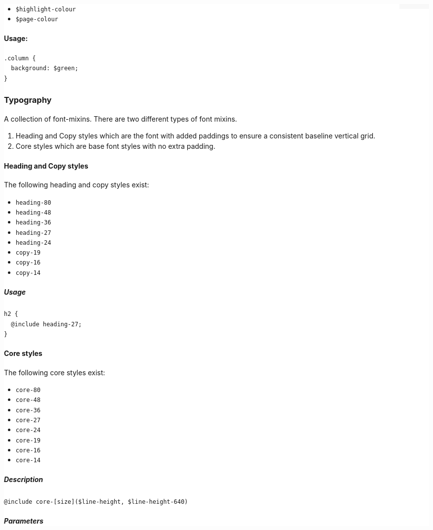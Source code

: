 * `$highlight-colour` <span style="display: inline-block; width: 60px; height: 10px; float: right; background-color: #f8f8f8" />
* `$page-colour` <span style="display: inline-block; width: 60px; height: 10px; float: right; background-color: #fff" />

#### Usage:

    .column {
      background: $green;
    }

### <a id="typography"></a>Typography

A collection of font-mixins. There are two different types of font mixins.

1. Heading and Copy styles which are the font with added paddings to ensure a
   consistent baseline vertical grid.
2. Core styles which are base font styles with no extra padding.

#### Heading and Copy styles

The following heading and copy styles exist:

* `heading-80`
* `heading-48`
* `heading-36`
* `heading-27`
* `heading-24`
* `copy-19`
* `copy-16`
* `copy-14`

##### Usage

    h2 {
      @include heading-27;
    }

#### Core styles

The following core styles exist:

* `core-80`
* `core-48`
* `core-36`
* `core-27`
* `core-24`
* `core-19`
* `core-16`
* `core-14`

##### Description

`@include core-[size]($line-height, $line-height-640)`

##### Parameters
